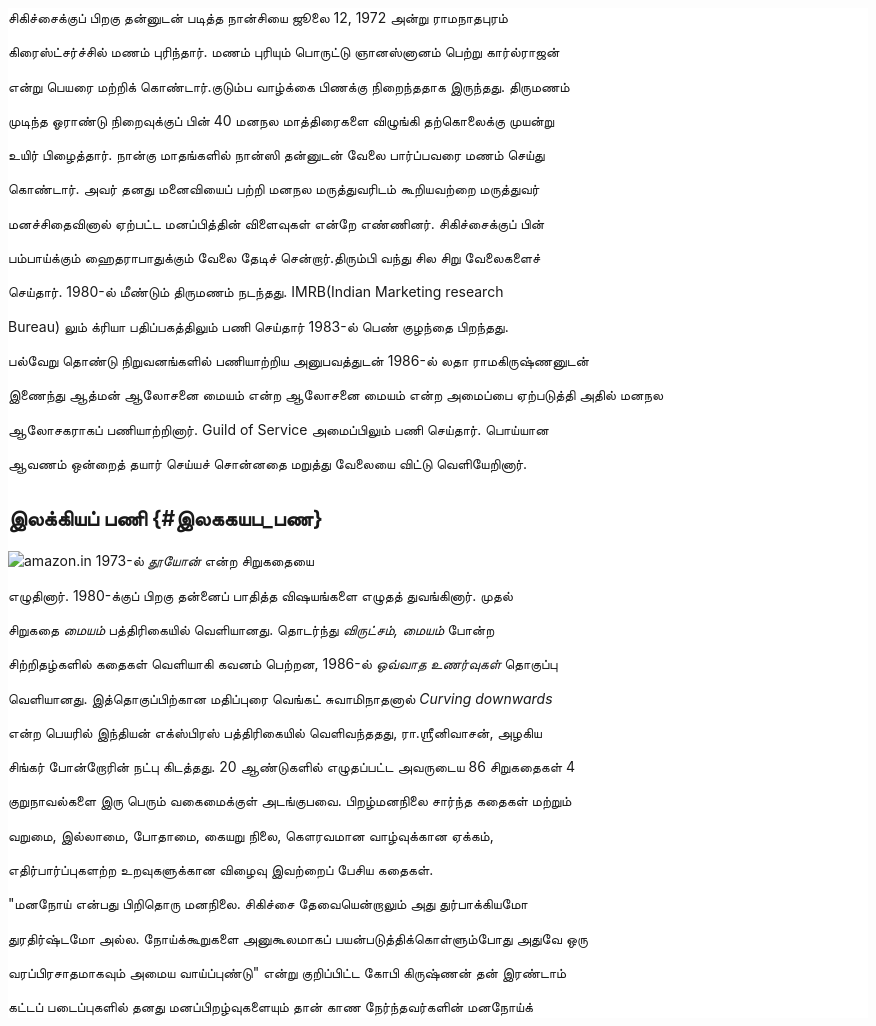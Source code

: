 

சிகிச்சைக்குப் பிறகு தன்னுடன் படித்த நான்சியை ஜூலை 12, 1972 அன்று ராமநாதபுரம்

கிரைஸ்ட்சர்ச்சில் மணம் புரிந்தார். மணம் புரியும் பொருட்டு ஞானஸ்னானம் பெற்று கார்ல்ராஜன்

என்று பெயரை மற்றிக் கொண்டார்.குடும்ப வாழ்க்கை பிணக்கு நிறைந்ததாக இருந்தது. திருமணம்

முடிந்த ஓராண்டு நிறைவுக்குப் பின் 40 மனநல மாத்திரைகளை விழுங்கி தற்கொலைக்கு முயன்று

உயிர் பிழைத்தார். நான்கு மாதங்களில் நான்ஸி தன்னுடன் வேலை பார்ப்பவரை மணம் செய்து

கொண்டார். அவர் தனது மனைவியைப் பற்றி மனநல மருத்துவரிடம் கூறியவற்றை மருத்துவர்

மனச்சிதைவினால் ஏற்பட்ட மனப்பித்தின் விளைவுகள் என்றே எண்ணினர். சிகிச்சைக்குப் பின்

பம்பாய்க்கும் ஹைதராபாதுக்கும் வேலை தேடிச் சென்றார்.திரும்பி வந்து சில சிறு வேலைகளைச்

செய்தார். 1980-ல் மீண்டும் திருமணம் நடந்தது. IMRB(Indian Marketing research

Bureau) லும் க்ரியா பதிப்பகத்திலும் பணி செய்தார் 1983-ல் பெண் குழந்தை பிறந்தது.

பல்வேறு தொண்டு நிறுவனங்களில் பணியாற்றிய அனுபவத்துடன் 1986-ல் லதா ராமகிருஷ்ணனுடன்

இணைந்து ஆத்மன் ஆலோசனை மையம் என்ற ஆலோசனை மையம் என்ற அமைப்பை ஏற்படுத்தி அதில் மனநல

ஆலோசகராகப் பணியாற்றினார். Guild of Service அமைப்பிலும் பணி செய்தார். பொய்யான

ஆவணம் ஒன்றைத் தயார் செய்யச் சொன்னதை மறுத்து வேலையை விட்டு வெளியேறினார்.



## இலக்கியப் பணி {#இலககயப_பண}



![amazon.in](Idagini.jpg "amazon.in") 1973-ல் *தூயோன்* என்ற சிறுகதையை

எழுதினார். 1980-க்குப் பிறகு தன்னைப் பாதித்த விஷயங்களை எழுதத் துவங்கினார். முதல்

சிறுகதை *மையம்* பத்திரிகையில் வெளியானது. தொடர்ந்து *விருட்சம், மையம்* போன்ற

சிற்றிதழ்களில் கதைகள் வெளியாகி கவனம் பெற்றன, 1986-ல் *ஒவ்வாத உணர்வுகள்* தொகுப்பு

வெளியானது. இத்தொகுப்பிற்கான மதிப்புரை வெங்கட் சுவாமிநாதனால் *Curving downwards*

என்ற பெயரில் இந்தியன் எக்ஸ்பிரஸ் பத்திரிகையில் வெளிவந்ததது, ரா.ஶ்ரீனிவாசன், அழகிய

சிங்கர் போன்றோரின் நட்பு கிடத்தது. 20 ஆண்டுகளில் எழுதப்பட்ட அவருடைய 86 சிறுகதைகள் 4

குறுநாவல்களை இரு பெரும் வகைமைக்குள் அடங்குபவை. பிறழ்மனநிலை சார்ந்த கதைகள் மற்றும்

வறுமை, இல்லாமை, போதாமை, கையறு நிலை, கௌரவமான வாழ்வுக்கான ஏக்கம்,

எதிர்பார்ப்புகளற்ற உறவுகளுக்கான விழைவு இவற்றைப் பேசிய கதைகள்.



\"மனநோய் என்பது பிறிதொரு மனநிலை. சிகிச்சை தேவையென்றாலும் அது துர்பாக்கியமோ

துரதிர்ஷ்டமோ அல்ல. நோய்க்கூறுகளை அனுகூலமாகப் பயன்படுத்திக்கொள்ளும்போது அதுவே ஒரு

வரப்பிரசாதமாகவும் அமைய வாய்ப்புண்டு\" என்று குறிப்பிட்ட கோபி கிருஷ்ணன் தன் இரண்டாம்

கட்டப் படைப்புகளில் தனது மனப்பிறழ்வுகளையும் தான் காண நேர்ந்தவர்களின் மனநோய்க்
